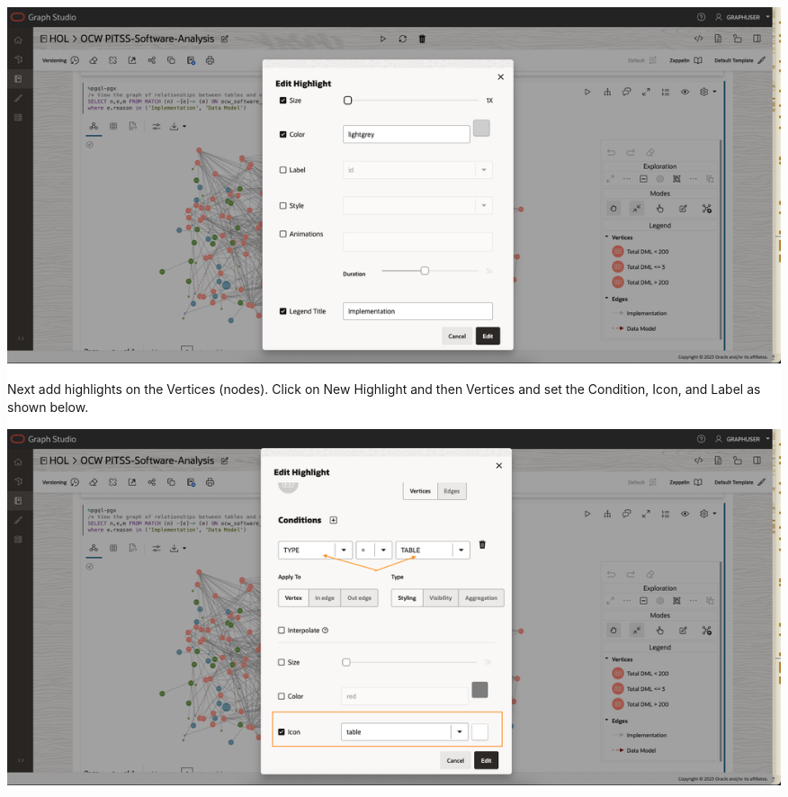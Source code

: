 ![Highlight dimplementation edges](images/notebook-edge-implementation-2.png "Highlight implementation edges")  

Next add highlights on the Vertices (nodes).  Click on New Highlight and then Vertices and set the Condition, Icon, and Label as shown below.  

![Highlight nodes](images/notebook-node-table-icon-1.png "Highlight table nodes")  
